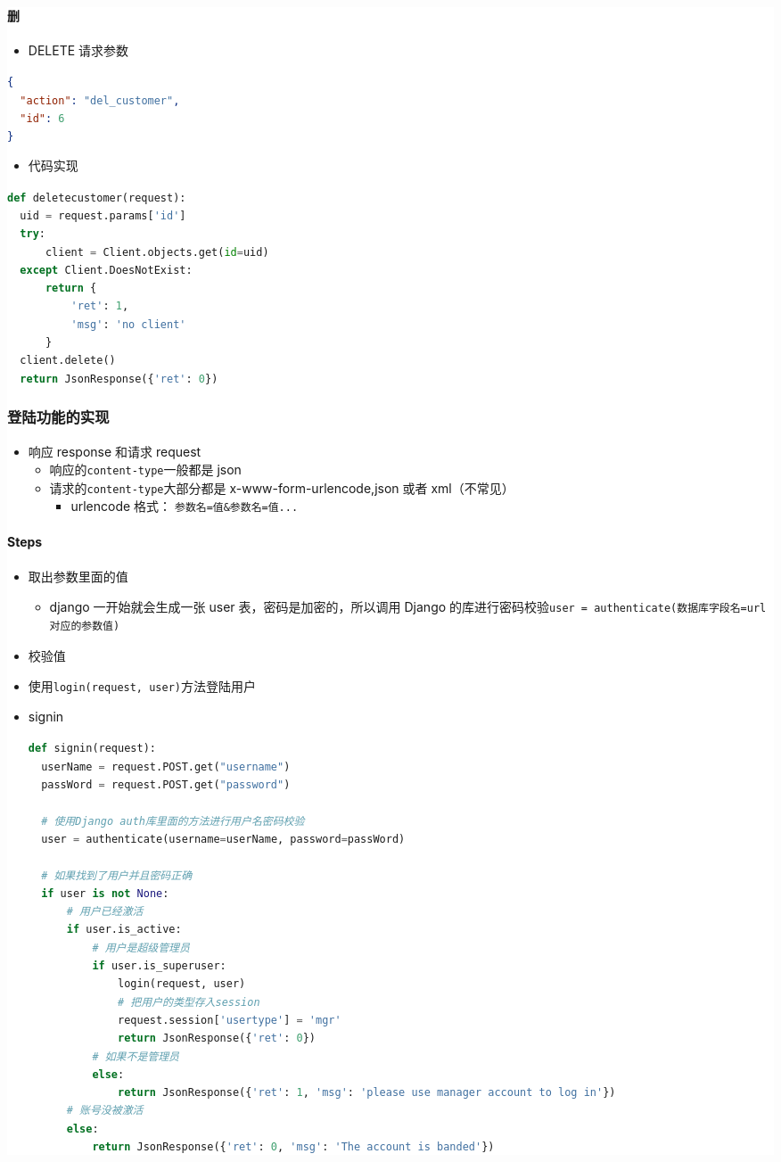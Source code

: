 
#### 删

- DELETE 请求参数

```json
{
  "action": "del_customer",
  "id": 6
}
```

- 代码实现

```python
def deletecustomer(request):
  uid = request.params['id']
  try:
      client = Client.objects.get(id=uid)
  except Client.DoesNotExist:
      return {
          'ret': 1,
          'msg': 'no client'
      }
  client.delete()
  return JsonResponse({'ret': 0})
```

### 登陆功能的实现

- 响应 response 和请求 request
  - 响应的`content-type`一般都是 json
  - 请求的`content-type`大部分都是 x-www-form-urlencode,json 或者 xml（不常见）
    - urlencode 格式：
      `参数名=值&参数名=值...`

#### Steps

- 取出参数里面的值
  - django 一开始就会生成一张 user 表，密码是加密的，所以调用 Django 的库进行密码校验`user = authenticate(数据库字段名=url对应的参数值)`
- 校验值
- 使用`login(request, user)`方法登陆用户
- signin

  ```python
  def signin(request):
    userName = request.POST.get("username")
    passWord = request.POST.get("password")

    # 使用Django auth库里面的方法进行用户名密码校验
    user = authenticate(username=userName, password=passWord)

    # 如果找到了用户并且密码正确
    if user is not None:
        # 用户已经激活
        if user.is_active:
            # 用户是超级管理员
            if user.is_superuser:
                login(request, user)
                # 把用户的类型存入session
                request.session['usertype'] = 'mgr'
                return JsonResponse({'ret': 0})
            # 如果不是管理员
            else:
                return JsonResponse({'ret': 1, 'msg': 'please use manager account to log in'})
        # 账号没被激活
        else:
            return JsonResponse({'ret': 0, 'msg': 'The account is banded'})
  ```

  [关系对应表]: (https://blog.csdn.net/qq_40942329/article/details/79030129)
  [官方文档]: (https://docs.djangoproject.com/en/4.0/ref/models/fields/#model-field-types)